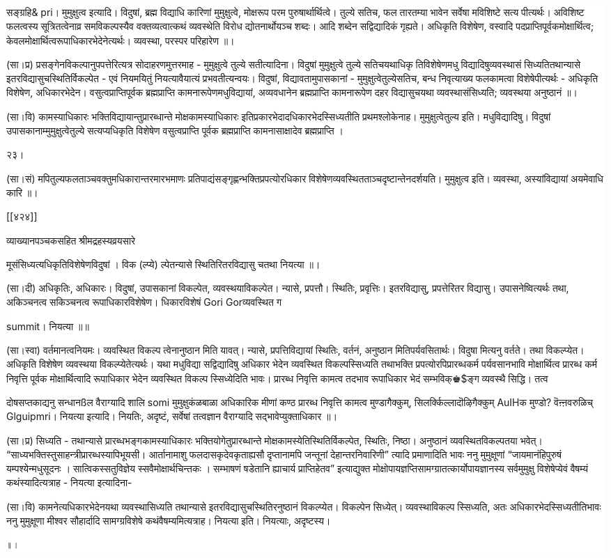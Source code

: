सङ्ग्रहि& pri। मुमुक्षुत्व इत्यादि। विदुषां, ब्रह्म विद्याधि कारिणां मुमुक्षुत्वे, मोक्षरूप परम पुरुषार्थार्थित्वे। तुल्ये सतिच, फल तारतम्या भावेन सर्वेषा मविशिष्टे सत्य पीत्यर्थः। अविशिष्ट फलत्वस्य सूत्रितत्वेनाव्र समविकल्पस्यैव वक्तव्यत्वात्कथं व्यवस्थेति विरोध द्योतनार्थोयञ्च शब्दः। आदि शब्देन सद्विद्यादिकं गृह्यते। अधिकृति विशेषेण, वस्वादि पदप्राप्तिपूर्वकमोक्षार्थित्व; केवलमोक्षार्थित्वरूपाधिकारभेदेनेत्यर्थः। व्यवस्था, परस्पर परिहारेण ॥। 

(सा।प्र) प्रसङ्गेनविकल्पानुपपत्तेरित्यत्र सोदाहरणमुत्तरमाह - मुमुक्षुत्वे तुल्ये सतीत्यादिना। विदुषां मुमुक्षुत्वे तुल्ये सतिचयथाधिकृ तिविशेषेणमधु विद्यादिषुव्यवस्थासं सिध्यतितथान्यासे इतरविद्यासुचस्थितिर्विकल्पेत - एवं नियमयितुं नियत्यावैयात्यं प्रभवतीत्यन्वयः। विदुषां, विद्यावतामुपासकानां - मुमुक्षुत्वेतुल्येसतिच, बन्ध निवृत्याख्य फलकामत्वा विशेषेपीत्यर्थः - अधिकृति विशेषेण, अधिकारभेदेन। वसुत्वप्राप्तिपूर्वक ब्रह्मप्राप्ति कामनारूपेणमधुविद्यायां, अव्यवधानेन ब्रह्मप्राप्ति कामनारूपेण दहर विद्यासुचयथा व्यवस्थासंसिध्यति; व्यवस्थया अनुष्ठानं ॥। 

(सा।वि) कामस्याधिकारः भक्तिविद्यायान्तुप्रारब्धान्ते मोक्षकामस्याधिकारः इतिप्रकारभेदादधिकारभेदस्सिध्यतीति प्रथमश्लोकेनाह। मुमुक्षुत्वेतुल्य इति। मधुविद्यादिषु। विदुषां उपासकानाम्मुमुक्षुत्वेतुल्ये सत्यप्यधिकृति विशेषेण वसुत्वप्राप्ति पूर्वक ब्रह्मप्राप्ति कामनासाक्षादेव ब्रह्मप्राप्ति । 

२३। 

(सा।सं) मपितुल्यफलताञ्चवक्तुमधिकारान्तरमारभमाणः प्रतिपाद्यंसङ्गृह्णन्भक्तिप्रपत्योरधिकार विशेषेणव्यवस्थितताञ्चदृष्टान्तेनदर्शयति। मुमुक्षुत्व इति। व्यवस्था, अस्यांविद्यायां अयमेवाधि कारि ॥। 

[[४२४]]

व्याख्यानपञ्चकसहित श्रीमद्रहस्यव्रयसारे 

मूसंसिध्यत्यधिकृतिविशेषेणविदुषां । विक (ल्प्ये) ल्पेतन्यासे स्थितिरितरविद्यासु चतथा नियत्या ॥। 

(सा।दी) अधिकृतिः, अधिकारः। विदुषां, उपासकानां विकल्पेत, व्यवस्थयाविकल्पेत। न्यासे, प्रपत्तौ। स्थितिः, प्रवृत्तिः। इतरविद्यासु, प्रपत्तेरितर विद्यासु। उपासनेष्वित्यर्थः तथा, अकिञ्चनत्व सकिञ्चनत्व रूपाधिकारविशेषेण। धिकारविशेषं Gori Gorव्यवस्थित ग 

summit। नियत्या ॥॥ 

(सा।स्वा) वर्तमानत्वनियमः। व्यवस्थित विकल्प त्वेनानुष्ठान मिति यावत्। न्यासे, प्रपत्तिविद्यायां स्थितिः, वर्तनं, अनुष्ठान मितिपर्यवसितार्थः। विदुषा मित्यनु वर्तते। तथा विकल्प्येत। अधिकृति विशेषेण व्यवस्थया विकल्प्येतेत्यर्थः। यथा मधुविद्या सद्विद्यादिषु अधिकार भेदेन व्यवस्थित विकल्पस्सिध्यति तथाभक्ति प्रपत्योरपिप्रारब्धकर्म पर्यवसानभावि मोक्षार्थित्व प्रारब्ध कर्म निवृत्ति पूर्वक मोक्षार्थित्वादि रूपाधिकार भेदेन व्यवस्थित विकल्प स्सिध्येदिति भावः। प्रारब्ध निवृत्ति कामत्व तदभाव रूपाधिकार भेदं सम्भविक्♚$ङ्ग व्यवस्थै सिद्धि। तत्व 

दोषसप्तकाद्यनु सन्धानßल वैराग्यादि शालि somi मुमुक्षुकंळबाळा अधिकारिक मीणां कण्ठ प्रारब्ध निवृत्ति कामत्व मुण्डागैक्कुम्, सिलर्क्किल्लादॊऴिगैक्कुम् AuIHक मुण्डो? वॆऩ्ऩवरुळिच् Glguipmri। नियत्या इत्यादि। नियतिः, अदृष्टं, सर्वेषां तत्वज्ञान वैराग्यादि सद्भावेप्युक्ताधिकार ॥। 

(सा।प्र) सिध्यति - तथान्यासे प्रारब्धभङ्गकामस्याधिकारः भक्तियोगेतुप्रारब्धान्ते मोक्षकामस्येतिस्थितिर्विकल्पेत, स्थितिः, निष्ठा। अनुष्ठानं व्यवस्थितविकल्पतया भवेत्। “साध्यभक्तिस्तुसाहन्त्रीप्रारब्धस्यापिभूयसी। आर्तानामाशु फलदासकृदेवकृताह्यसौ दृप्तानामपि जन्तूनां देहान्तरनिवारिणी” त्यादि प्रमाणादिति भावः ननु मुमुक्षूणां “जायमानंहिपुरुषं यम्पश्येन्मधुसूदनः । सात्विकस्सतुविज्ञेय स्सवैमोक्षार्थचिन्तकः । सम्भाषणं षडेतानि ह्याचार्य प्राप्तिहेतव” इत्याद्युक्त मोक्षोपायज्ञप्तिसामग्ग्रातत्कार्योपायज्ञानस्य सर्वमुमुक्षु विशेषेप्येवं वैषम्यं कथंस्यादित्यत्राह - नियत्या इत्यादिना- 

(सा।वि) कामनेत्यधिकारभेदेनयथा व्यवस्थासिध्यति तथान्यासे इतरविद्यासुचस्थितिरनुष्ठानं विकल्प्येत। विकल्पेन सिध्येत्। व्यवस्थाविकल्प स्सिध्यति, अतः अधिकारभेदस्सिध्यतीतिभावः ननु मुमुक्षूणा मीश्वर सौहार्दादि सामग्ग्रविशेषे कथंवैषम्यमित्यत्राह। नियत्या इति। नियत्याः, अदृष्टस्य। 

॥। 
